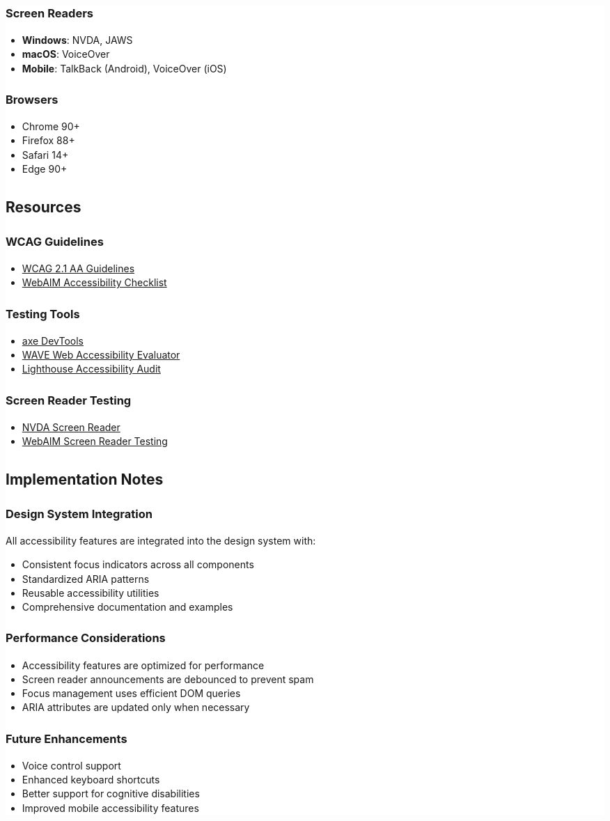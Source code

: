 ### Screen Readers
- **Windows**: NVDA, JAWS
- **macOS**: VoiceOver
- **Mobile**: TalkBack (Android), VoiceOver (iOS)

### Browsers
- Chrome 90+
- Firefox 88+
- Safari 14+
- Edge 90+

## Resources

### WCAG Guidelines
- [WCAG 2.1 AA Guidelines](https://www.w3.org/WAI/WCAG21/quickref/?versions=2.1&levels=aa)
- [WebAIM Accessibility Checklist](https://webaim.org/standards/wcag/checklist)

### Testing Tools
- [axe DevTools](https://www.deque.com/axe/devtools/)
- [WAVE Web Accessibility Evaluator](https://wave.webaim.org/)
- [Lighthouse Accessibility Audit](https://developers.google.com/web/tools/lighthouse)

### Screen Reader Testing
- [NVDA Screen Reader](https://www.nvaccess.org/download/)
- [WebAIM Screen Reader Testing](https://webaim.org/articles/screenreader_testing/)

## Implementation Notes

### Design System Integration
All accessibility features are integrated into the design system with:
- Consistent focus indicators across all components
- Standardized ARIA patterns
- Reusable accessibility utilities
- Comprehensive documentation and examples

### Performance Considerations
- Accessibility features are optimized for performance
- Screen reader announcements are debounced to prevent spam
- Focus management uses efficient DOM queries
- ARIA attributes are updated only when necessary

### Future Enhancements
- Voice control support
- Enhanced keyboard shortcuts
- Better support for cognitive disabilities
- Improved mobile accessibility features
